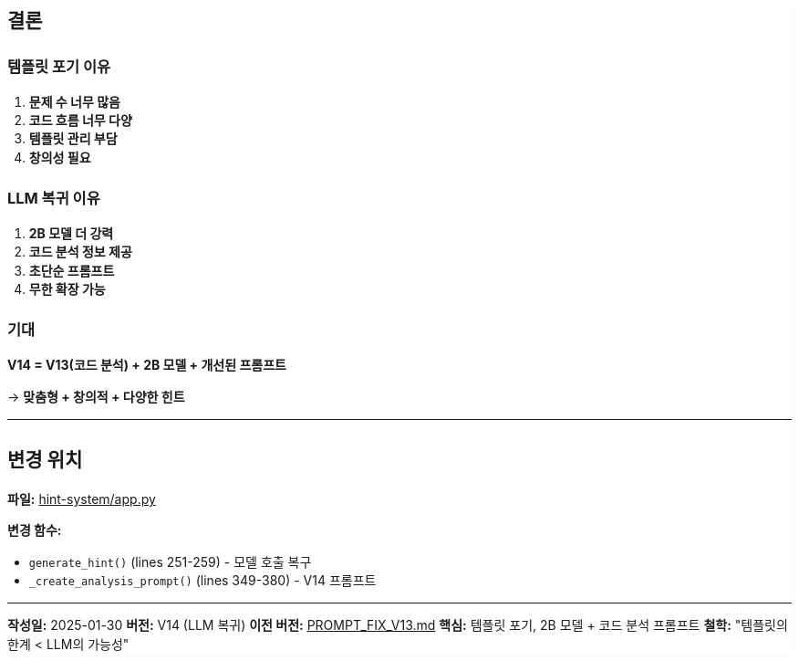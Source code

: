 
## 결론

### 템플릿 포기 이유

1. **문제 수 너무 많음**
2. **코드 흐름 너무 다양**
3. **템플릿 관리 부담**
4. **창의성 필요**

### LLM 복귀 이유

1. **2B 모델 더 강력**
2. **코드 분석 정보 제공**
3. **초단순 프롬프트**
4. **무한 확장 가능**

### 기대

**V14 = V13(코드 분석) + 2B 모델 + 개선된 프롬프트**

→ **맞춤형 + 창의적 + 다양한 힌트**

---

## 변경 위치

**파일:** [hint-system/app.py](../hint-system/app.py)

**변경 함수:**
- `generate_hint()` (lines 251-259) - 모델 호출 복구
- `_create_analysis_prompt()` (lines 349-380) - V14 프롬프트

---

**작성일:** 2025-01-30
**버전:** V14 (LLM 복귀)
**이전 버전:** [PROMPT_FIX_V13.md](PROMPT_FIX_V13.md)
**핵심:** 템플릿 포기, 2B 모델 + 코드 분석 프롬프트
**철학:** "템플릿의 한계 < LLM의 가능성"
